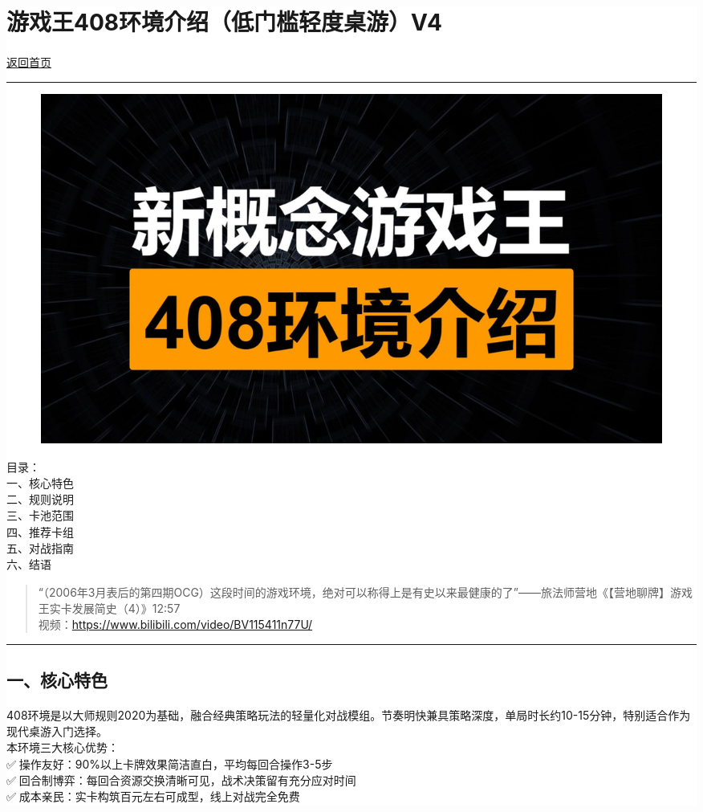 # 游戏王408环境介绍（低门槛轻度桌游）V4

[返回首页](../../index.html)  

---

<center>
    <img src = "./Intro_img/【新概念游戏王】408环境介绍（低门槛轻度桌游）.jpg"
         width = "90%">
</center>

目录：  
一、核心特色  
二、规则说明  
三、卡池范围  
四、推荐卡组  
五、对战指南  
六、结语  

> “（2006年3月表后的第四期OCG）这段时间的游戏环境，绝对可以称得上是有史以来最健康的了”——旅法师营地《【营地聊牌】游戏王实卡发展简史（4）》12:57  
> 视频：https://www.bilibili.com/video/BV115411n77U/

---

## 一、核心特色

408环境是以大师规则2020为基础，融合经典策略玩法的轻量化对战模组。节奏明快兼具策略深度，单局时长约10-15分钟，特别适合作为现代桌游入门选择。  
本环境三大核心优势：  
✅ 操作友好：90%以上卡牌效果简洁直白，平均每回合操作3-5步  
✅ 回合制博弈：每回合资源交换清晰可见，战术决策留有充分应对时间  
✅ 成本亲民：实卡构筑百元左右可成型，线上对战完全免费  
